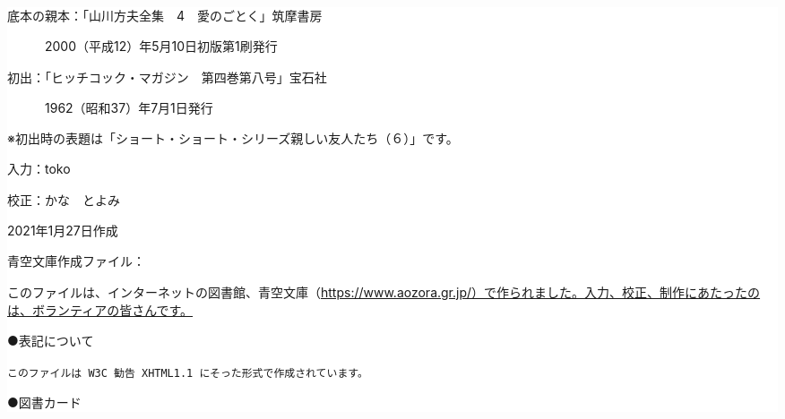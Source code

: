 底本の親本：「山川方夫全集　4　愛のごとく」筑摩書房

　　　2000（平成12）年5月10日初版第1刷発行

初出：「ヒッチコック・マガジン　第四巻第八号」宝石社

　　　1962（昭和37）年7月1日発行

※初出時の表題は「ショート・ショート・シリーズ親しい友人たち（６）」です。

入力：toko

校正：かな　とよみ

2021年1月27日作成

青空文庫作成ファイル：

このファイルは、インターネットの図書館、青空文庫（https://www.aozora.gr.jp/）で作られました。入力、校正、制作にあたったのは、ボランティアの皆さんです。











●表記について


	このファイルは W3C 勧告 XHTML1.1 にそった形式で作成されています。







●図書カード